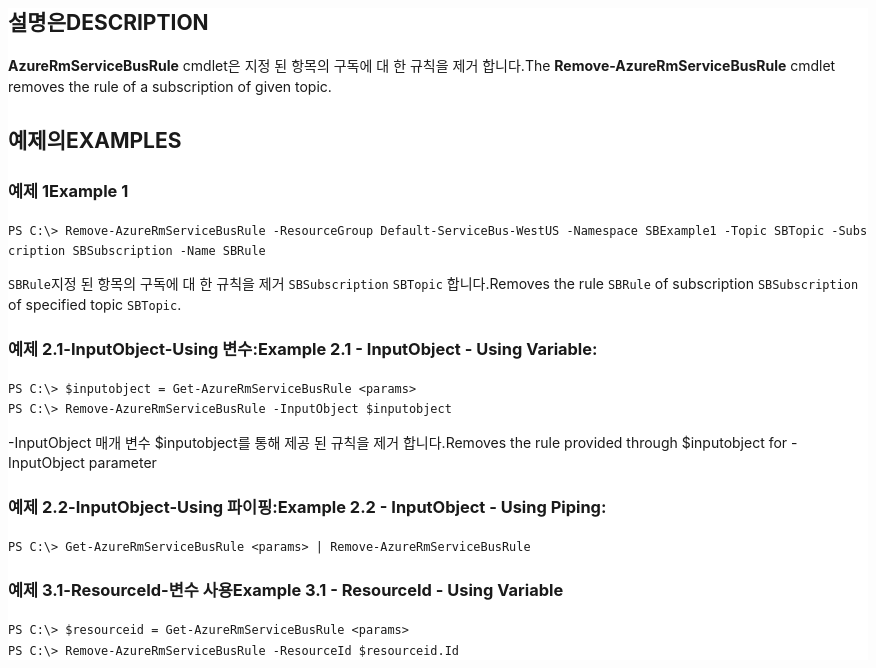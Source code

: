 ## <span data-ttu-id="25ff1-107">설명은</span><span class="sxs-lookup"><span data-stu-id="25ff1-107">DESCRIPTION</span></span>
<span data-ttu-id="25ff1-108">**AzureRmServiceBusRule** cmdlet은 지정 된 항목의 구독에 대 한 규칙을 제거 합니다.</span><span class="sxs-lookup"><span data-stu-id="25ff1-108">The **Remove-AzureRmServiceBusRule** cmdlet removes the rule of a subscription of given topic.</span></span>

## <span data-ttu-id="25ff1-109">예제의</span><span class="sxs-lookup"><span data-stu-id="25ff1-109">EXAMPLES</span></span>

### <span data-ttu-id="25ff1-110">예제 1</span><span class="sxs-lookup"><span data-stu-id="25ff1-110">Example 1</span></span>
```
PS C:\> Remove-AzureRmServiceBusRule -ResourceGroup Default-ServiceBus-WestUS -Namespace SBExample1 -Topic SBTopic -Subscription SBSubscription -Name SBRule
```

<span data-ttu-id="25ff1-111">`SBRule`지정 된 항목의 구독에 대 한 규칙을 제거 `SBSubscription` `SBTopic` 합니다.</span><span class="sxs-lookup"><span data-stu-id="25ff1-111">Removes the rule `SBRule` of subscription `SBSubscription` of specified topic `SBTopic`.</span></span>

### <span data-ttu-id="25ff1-112">예제 2.1-InputObject-Using 변수:</span><span class="sxs-lookup"><span data-stu-id="25ff1-112">Example 2.1 - InputObject - Using Variable:</span></span>
```
PS C:\> $inputobject = Get-AzureRmServiceBusRule <params>
PS C:\> Remove-AzureRmServiceBusRule -InputObject $inputobject
```

<span data-ttu-id="25ff1-113">-InputObject 매개 변수 $inputobject를 통해 제공 된 규칙을 제거 합니다.</span><span class="sxs-lookup"><span data-stu-id="25ff1-113">Removes the rule provided through $inputobject for -InputObject parameter</span></span>

### <span data-ttu-id="25ff1-114">예제 2.2-InputObject-Using 파이핑:</span><span class="sxs-lookup"><span data-stu-id="25ff1-114">Example 2.2 - InputObject - Using Piping:</span></span>
```
PS C:\> Get-AzureRmServiceBusRule <params> | Remove-AzureRmServiceBusRule
```

### <span data-ttu-id="25ff1-115">예제 3.1-ResourceId-변수 사용</span><span class="sxs-lookup"><span data-stu-id="25ff1-115">Example 3.1 - ResourceId - Using Variable</span></span>
```
PS C:\> $resourceid = Get-AzureRmServiceBusRule <params>
PS C:\> Remove-AzureRmServiceBusRule -ResourceId $resourceid.Id
```
